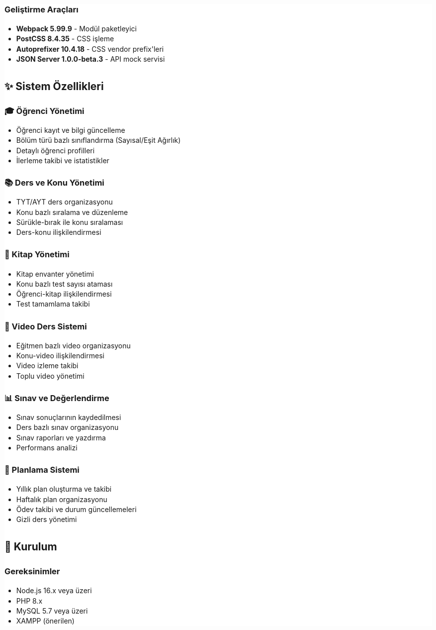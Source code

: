 ### Geliştirme Araçları
- **Webpack 5.99.9** - Modül paketleyici
- **PostCSS 8.4.35** - CSS işleme
- **Autoprefixer 10.4.18** - CSS vendor prefix'leri
- **JSON Server 1.0.0-beta.3** - API mock servisi

## ✨ Sistem Özellikleri

### 🎓 Öğrenci Yönetimi
- Öğrenci kayıt ve bilgi güncelleme
- Bölüm türü bazlı sınıflandırma (Sayısal/Eşit Ağırlık)
- Detaylı öğrenci profilleri
- İlerleme takibi ve istatistikler

### 📚 Ders ve Konu Yönetimi
- TYT/AYT ders organizasyonu
- Konu bazlı sıralama ve düzenleme
- Sürükle-bırak ile konu sıralaması
- Ders-konu ilişkilendirmesi

### 📖 Kitap Yönetimi
- Kitap envanter yönetimi
- Konu bazlı test sayısı ataması
- Öğrenci-kitap ilişkilendirmesi
- Test tamamlama takibi

### 🎥 Video Ders Sistemi
- Eğitmen bazlı video organizasyonu
- Konu-video ilişkilendirmesi
- Video izleme takibi
- Toplu video yönetimi

### 📊 Sınav ve Değerlendirme
- Sınav sonuçlarının kaydedilmesi
- Ders bazlı sınav organizasyonu
- Sınav raporları ve yazdırma
- Performans analizi

### 📅 Planlama Sistemi
- Yıllık plan oluşturma ve takibi
- Haftalık plan organizasyonu
- Ödev takibi ve durum güncellemeleri
- Gizli ders yönetimi

## 🚀 Kurulum

### Gereksinimler
- Node.js 16.x veya üzeri
- PHP 8.x
- MySQL 5.7 veya üzeri
- XAMPP (önerilen)
